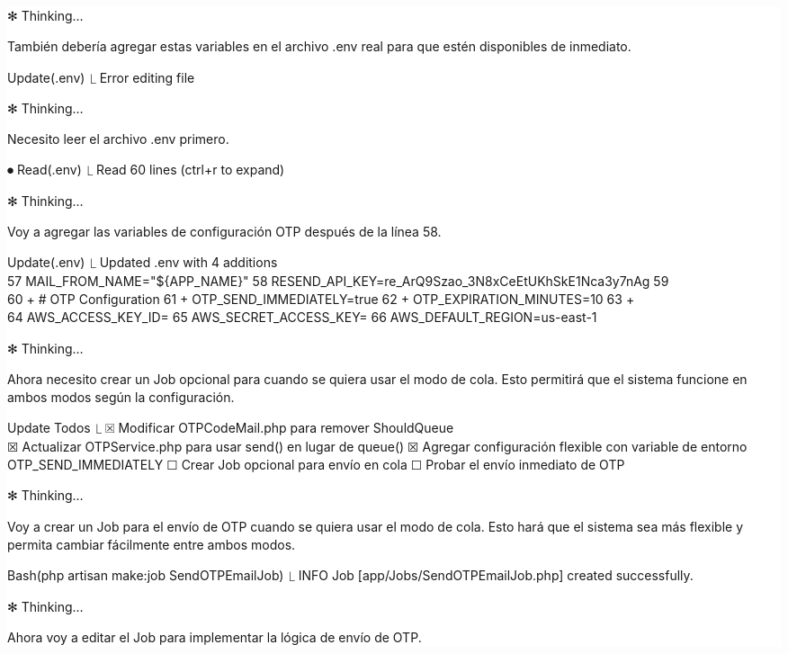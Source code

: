 ✻ Thinking…

  También debería agregar estas variables en el archivo .env real para que 
  estén disponibles de inmediato.

  Update(.env)
  ⎿  Error editing file

✻ Thinking…

  Necesito leer el archivo .env primero.

⏺ Read(.env)
  ⎿  Read 60 lines (ctrl+r to expand)

✻ Thinking…

  Voy a agregar las variables de configuración OTP después de la línea 58.

  Update(.env)
  ⎿  Updated .env with 4 additions                              
       57    MAIL_FROM_NAME="${APP_NAME}"
       58    RESEND_API_KEY=re_ArQ9Szao_3N8xCeEtUKhSkE1Nca3y7nAg
       59    
       60 +  # OTP Configuration
       61 +  OTP_SEND_IMMEDIATELY=true
       62 +  OTP_EXPIRATION_MINUTES=10
       63 +  
       64    AWS_ACCESS_KEY_ID=
       65    AWS_SECRET_ACCESS_KEY=
       66    AWS_DEFAULT_REGION=us-east-1

✻ Thinking…

  Ahora necesito crear un Job opcional para cuando se quiera usar el modo de 
  cola. Esto permitirá que el sistema funcione en ambos modos según la 
  configuración.

  Update Todos
  ⎿  ☒ Modificar OTPCodeMail.php para remover ShouldQueue                      
     ☒ Actualizar OTPService.php para usar send() en lugar de queue()
     ☒ Agregar configuración flexible con variable de entorno 
       OTP_SEND_IMMEDIATELY
     ☐ Crear Job opcional para envío en cola
     ☐ Probar el envío inmediato de OTP

✻ Thinking…

  Voy a crear un Job para el envío de OTP cuando se quiera usar el modo de 
  cola. Esto hará que el sistema sea más flexible y permita cambiar fácilmente 
  entre ambos modos.

  Bash(php artisan make:job SendOTPEmailJob)
  ⎿     INFO  Job [app/Jobs/SendOTPEmailJob.php] created successfully.

✻ Thinking…

  Ahora voy a editar el Job para implementar la lógica de envío de OTP.
